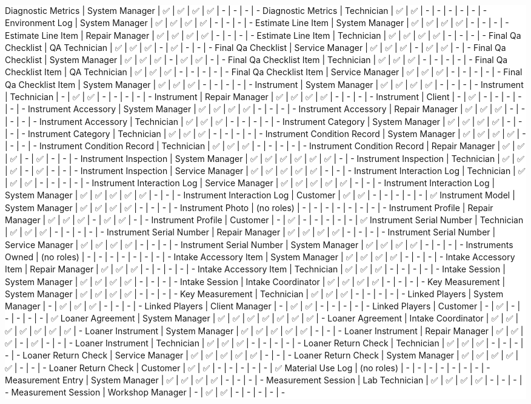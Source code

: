 Diagnostic Metrics | System Manager | ✅ | ✅ | ✅ | ✅ | - | - | - | -
Diagnostic Metrics | Technician | ✅ | ✅ | - | - | - | - | - | -
Environment Log | System Manager | ✅ | ✅ | ✅ | ✅ | - | - | - | -
Estimate Line Item | System Manager | ✅ | ✅ | ✅ | ✅ | - | - | - | -
Estimate Line Item | Repair Manager | ✅ | ✅ | ✅ | ✅ | - | - | - | -
Estimate Line Item | Technician | ✅ | ✅ | ✅ | ✅ | - | - | - | -
Final Qa Checklist | QA Technician | ✅ | ✅ | ✅ | - | ✅ | - | - | -
Final Qa Checklist | Service Manager | ✅ | ✅ | ✅ | - | ✅ | ✅ | - | -
Final Qa Checklist | System Manager | ✅ | ✅ | ✅ | - | ✅ | ✅ | - | -
Final Qa Checklist Item | Technician | ✅ | ✅ | ✅ | - | - | - | - | -
Final Qa Checklist Item | QA Technician | ✅ | ✅ | ✅ | - | - | - | - | -
Final Qa Checklist Item | Service Manager | ✅ | ✅ | ✅ | - | - | - | - | -
Final Qa Checklist Item | System Manager | ✅ | ✅ | ✅ | - | - | - | - | -
Instrument | System Manager | ✅ | ✅ | ✅ | ✅ | - | - | - | -
Instrument | Technician | - | ✅ | ✅ | - | - | - | - | -
Instrument | Repair Manager | ✅ | ✅ | ✅ | ✅ | - | - | - | -
Instrument | Client | - | ✅ | - | - | - | - | - | -
Instrument Accessory | System Manager | ✅ | ✅ | ✅ | ✅ | - | - | - | -
Instrument Accessory | Repair Manager | ✅ | ✅ | ✅ | - | - | - | - | -
Instrument Accessory | Technician | ✅ | ✅ | ✅ | - | - | - | - | -
Instrument Category | System Manager | ✅ | ✅ | ✅ | ✅ | - | - | - | -
Instrument Category | Technician | ✅ | ✅ | ✅ | - | - | - | - | -
Instrument Condition Record | System Manager | ✅ | ✅ | ✅ | ✅ | - | - | - | -
Instrument Condition Record | Technician | ✅ | ✅ | ✅ | - | - | - | - | -
Instrument Condition Record | Repair Manager | ✅ | ✅ | ✅ | - | ✅ | - | - | -
Instrument Inspection | System Manager | ✅ | ✅ | ✅ | ✅ | ✅ | ✅ | - | -
Instrument Inspection | Technician | ✅ | ✅ | ✅ | - | ✅ | - | - | -
Instrument Inspection | Service Manager | ✅ | ✅ | ✅ | ✅ | ✅ | - | - | -
Instrument Interaction Log | Technician | ✅ | ✅ | ✅ | - | - | - | - | -
Instrument Interaction Log | Service Manager | ✅ | ✅ | ✅ | ✅ | ✅ | - | - | -
Instrument Interaction Log | System Manager | ✅ | ✅ | ✅ | ✅ | ✅ | - | - | -
Instrument Interaction Log | Customer | ✅ | ✅ | - | - | - | - | - | ✅
Instrument Model | System Manager | ✅ | ✅ | ✅ | ✅ | - | - | - | -
Instrument Photo | (no roles) | - | - | - | - | - | - | - | -
Instrument Profile | Repair Manager | ✅ | ✅ | ✅ | - | ✅ | ✅ | - | -
Instrument Profile | Customer | - | ✅ | - | - | - | - | - | ✅
Instrument Serial Number | Technician | ✅ | ✅ | ✅ | - | - | - | - | -
Instrument Serial Number | Repair Manager | ✅ | ✅ | ✅ | ✅ | - | - | - | -
Instrument Serial Number | Service Manager | ✅ | ✅ | ✅ | ✅ | - | - | - | -
Instrument Serial Number | System Manager | ✅ | ✅ | ✅ | ✅ | - | - | - | -
Instruments Owned | (no roles) | - | - | - | - | - | - | - | -
Intake Accessory Item | System Manager | ✅ | ✅ | ✅ | ✅ | - | - | - | -
Intake Accessory Item | Repair Manager | ✅ | ✅ | ✅ | - | - | - | - | -
Intake Accessory Item | Technician | ✅ | ✅ | ✅ | - | - | - | - | -
Intake Session | System Manager | ✅ | ✅ | ✅ | ✅ | - | - | - | -
Intake Session | Intake Coordinator | ✅ | ✅ | ✅ | ✅ | - | - | - | -
Key Measurement | System Manager | ✅ | ✅ | ✅ | ✅ | - | - | - | -
Key Measurement | Technician | ✅ | ✅ | ✅ | - | - | - | - | -
Linked Players | System Manager | - | ✅ | ✅ | ✅ | - | - | - | -
Linked Players | Client Manager | - | ✅ | ✅ | - | - | - | - | -
Linked Players | Customer | - | ✅ | - | - | - | - | - | ✅
Loaner Agreement | System Manager | ✅ | ✅ | ✅ | ✅ | ✅ | ✅ | ✅ | -
Loaner Agreement | Intake Coordinator | ✅ | ✅ | ✅ | ✅ | ✅ | ✅ | ✅ | -
Loaner Instrument | System Manager | ✅ | ✅ | ✅ | ✅ | ✅ | - | - | -
Loaner Instrument | Repair Manager | ✅ | ✅ | ✅ | - | ✅ | - | - | -
Loaner Instrument | Technician | ✅ | ✅ | ✅ | - | - | - | - | -
Loaner Return Check | Technician | ✅ | ✅ | ✅ | - | - | - | - | -
Loaner Return Check | Service Manager | ✅ | ✅ | ✅ | ✅ | ✅ | - | - | -
Loaner Return Check | System Manager | ✅ | ✅ | ✅ | ✅ | ✅ | - | - | -
Loaner Return Check | Customer | ✅ | ✅ | - | - | - | - | - | ✅
Material Use Log | (no roles) | - | - | - | - | - | - | - | -
Measurement Entry | System Manager | ✅ | ✅ | ✅ | ✅ | - | - | - | -
Measurement Session | Lab Technician | ✅ | ✅ | ✅ | ✅ | - | - | - | -
Measurement Session | Workshop Manager | - | ✅ | ✅ | - | - | - | - | -